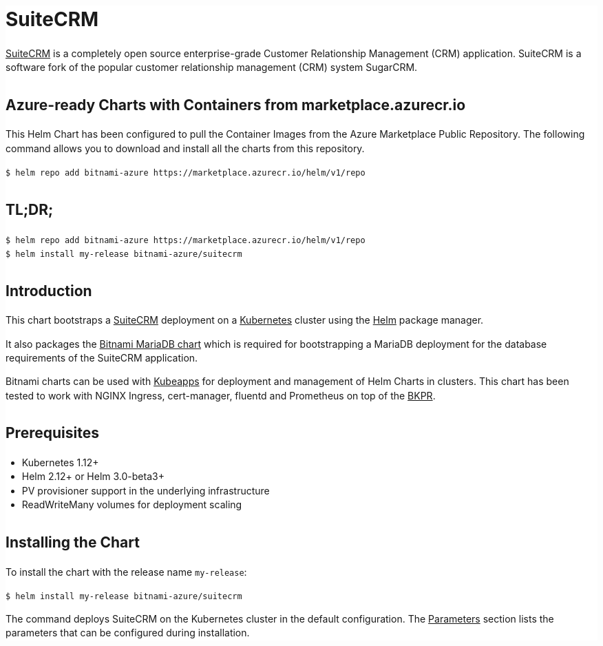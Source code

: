 # SuiteCRM

[SuiteCRM](https://www.suitecrm.com) is a completely open source enterprise-grade Customer Relationship Management (CRM) application. SuiteCRM is a software fork of the popular customer relationship management (CRM) system SugarCRM.

## Azure-ready Charts with Containers from marketplace.azurecr.io

This Helm Chart has been configured to pull the Container Images from the Azure Marketplace Public Repository.
The following command allows you to download and install all the charts from this repository.
```bash
$ helm repo add bitnami-azure https://marketplace.azurecr.io/helm/v1/repo
```
## TL;DR;

```console
$ helm repo add bitnami-azure https://marketplace.azurecr.io/helm/v1/repo
$ helm install my-release bitnami-azure/suitecrm
```

## Introduction

This chart bootstraps a [SuiteCRM](https://github.com/bitnami/bitnami-docker-suitecrm) deployment on a [Kubernetes](http://kubernetes.io) cluster using the [Helm](https://helm.sh) package manager.

It also packages the [Bitnami MariaDB chart](https://github.com/kubernetes/charts/tree/master/bitnami/mariadb) which is required for bootstrapping a MariaDB deployment for the database requirements of the SuiteCRM application.

Bitnami charts can be used with [Kubeapps](https://kubeapps.com/) for deployment and management of Helm Charts in clusters. This chart has been tested to work with NGINX Ingress, cert-manager, fluentd and Prometheus on top of the [BKPR](https://kubeprod.io/).

## Prerequisites

- Kubernetes 1.12+
- Helm 2.12+ or Helm 3.0-beta3+
- PV provisioner support in the underlying infrastructure
- ReadWriteMany volumes for deployment scaling

## Installing the Chart

To install the chart with the release name `my-release`:

```console
$ helm install my-release bitnami-azure/suitecrm
```

The command deploys SuiteCRM on the Kubernetes cluster in the default configuration. The [Parameters](#parameters) section lists the parameters that can be configured during installation.
